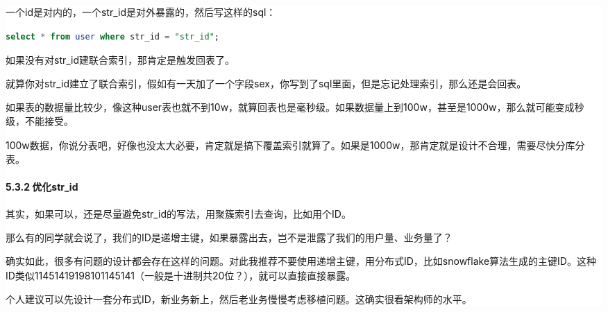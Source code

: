 一个id是对内的，一个str_id是对外暴露的，然后写这样的sql：

```sql
select * from user where str_id = "str_id";
```

如果没有对str_id建联合索引，那肯定是触发回表了。

就算你对str_id建立了联合索引，假如有一天加了一个字段sex，你写到了sql里面，但是忘记处理索引，那么还是会回表。

如果表的数据量比较少，像这种user表也就不到10w，就算回表也是毫秒级。如果数据量上到100w，甚至是1000w，那么就可能变成秒级，不能接受。

100w数据，你说分表吧，好像也没太大必要，肯定就是搞下覆盖索引就算了。如果是1000w，那肯定就是设计不合理，需要尽快分库分表。

#### 5.3.2 优化str_id

其实，如果可以，还是尽量避免str_id的写法，用聚簇索引去查询，比如用个ID。

那么有的同学就会说了，我们的ID是递增主键，如果暴露出去，岂不是泄露了我们的用户量、业务量了？

确实如此，很多有问题的设计都会存在这样的问题。对此我推荐不要使用递增主键，用分布式ID，比如snowflake算法生成的主键ID。这种ID类似11451419198101145141（一般是十进制共20位？），就可以直接直接暴露。

个人建议可以先设计一套分布式ID，新业务新上，然后老业务慢慢考虑移植问题。这确实很看架构师的水平。
